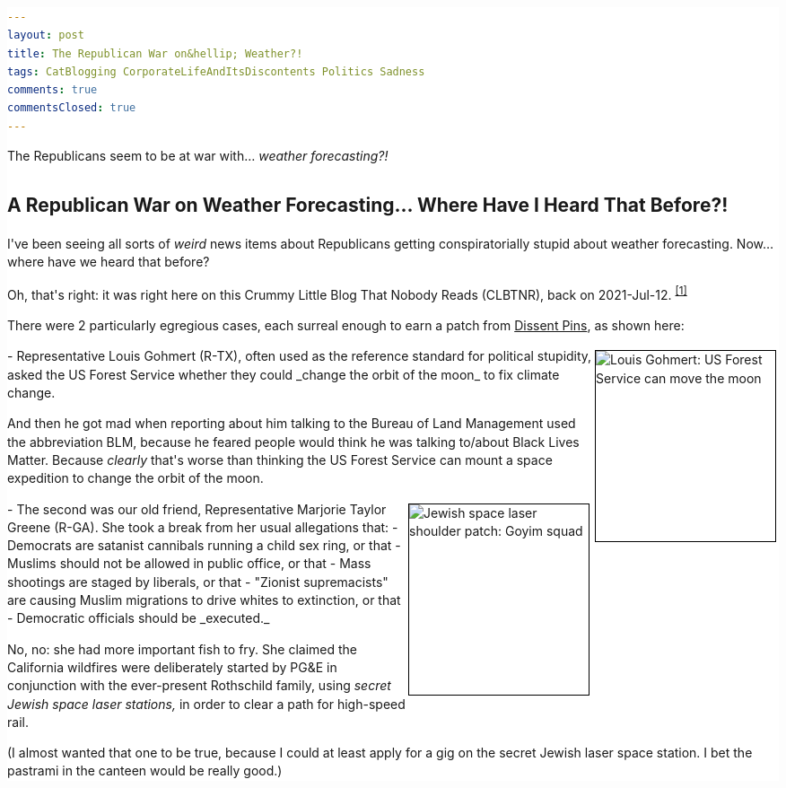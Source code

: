 ```yaml
---
layout: post
title: The Republican War on&hellip; Weather?!
tags: CatBlogging CorporateLifeAndItsDiscontents Politics Sadness
comments: true
commentsClosed: true
---
```


The Republicans seem to be at war with&hellip; _weather forecasting?!_  


## A Republican War on Weather Forecasting&hellip; Where Have I Heard That Before?!  

I've been seeing all sorts of _weird_ news items about Republicans getting
conspiratorially stupid about weather forecasting.  Now&hellip; where have we heard that
before?  

Oh, that's right: it was right here on this Crummy Little Blog That Nobody Reads (CLBTNR),
back on 2021-Jul-12.  <sup id="fn1a">[[1]](#fn1)</sup>  

There were 2 particularly egregious cases, each surreal enough to earn a patch from 
[Dissent Pins](https://dissentpins.com/), as shown here:  

<img src="{{ site.baseurl }}/images/2021-07-12-really-republicans-lg-move-moon-patch.jpg" width="200" height="212" alt="Louis Gohmert: US Forest Service can move the moon" title="Louis Gohmert: US Forest Service can move the moon" style="float: right; margin: 3px 3px 3px 3px; border: 1px solid #000000;"/>
- Representative Louis Gohmert (R-TX), often used as the reference standard for political
  stupidity, asked the US Forest Service whether they could _change the orbit of the moon_
  to fix climate change.  
  
  And then he got mad when reporting about him talking to the Bureau of Land Management
  used the abbreviation BLM, because he feared people would think he was talking to/about
  Black Lives Matter.  Because _clearly_ that's worse than thinking the US Forest Service
  can mount a space expedition to change the orbit of the moon.  

<img src="{{ site.baseurl }}/images/2021-07-12-really-republicans-mtg-jewish-space-lasers-patch.jpg" width="200" height="212" alt="Jewish space laser shoulder patch: Goyim squad" title="Jewish space laser shoulder patch: Goyim squad" style="float: right; margin: 3px 3px 3px 3px; border: 1px solid #000000;"/>
- The second was our old friend, Representative Marjorie Taylor Greene (R-GA).  She took a break
  from her usual allegations that:  
  - Democrats are satanist cannibals running a child sex ring, or that  
  - Muslims should not be allowed in public office, or that  
  - Mass shootings are staged by liberals, or that  
  - "Zionist supremacists" are causing Muslim migrations to drive whites to extinction, or that  
  - Democratic officials should be _executed._  
  
  No, no: she had more important fish to fry.  She claimed the California wildfires were
  deliberately started by PG&amp;E in conjunction with the ever-present Rothschild family,
  using _secret Jewish space laser stations,_ in order to clear a path for high-speed
  rail.  
  
  (I almost wanted that one to be true, because I could at least apply for a gig on the
  secret Jewish laser space station.  I bet the pastrami in the canteen would be really
  good.)  
